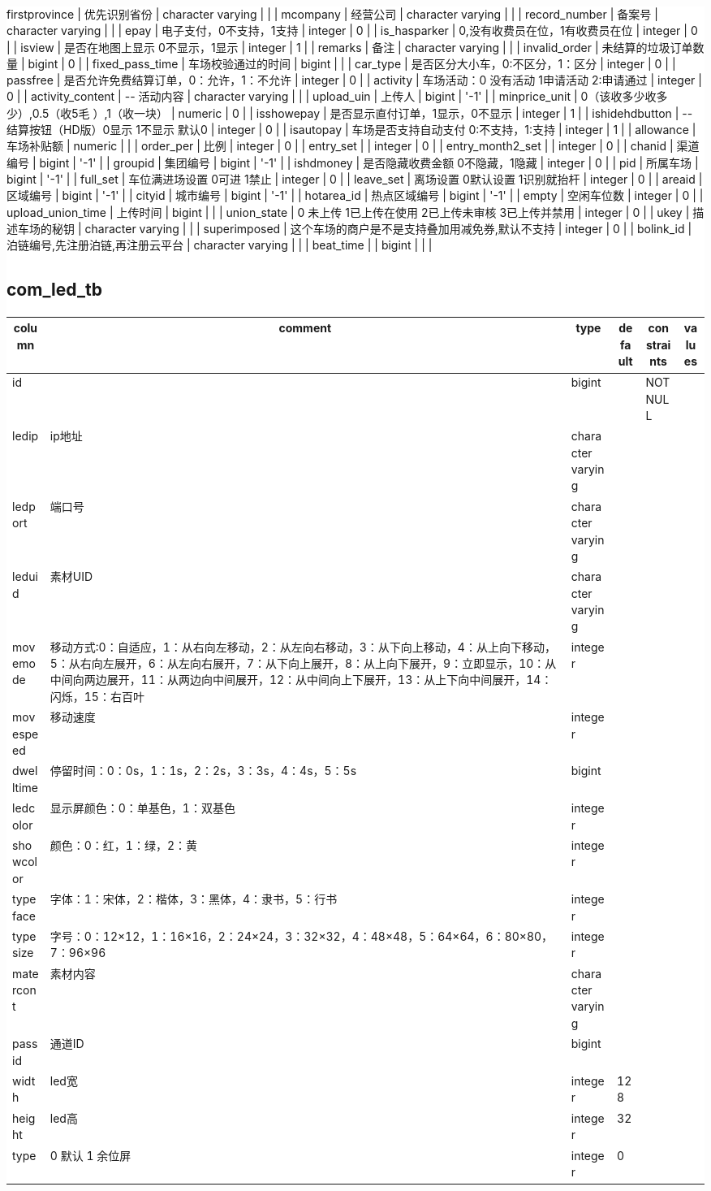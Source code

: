 firstprovince | 优先识别省份 | character varying |  |  |
mcompany | 经营公司 | character varying |  |  |
record_number |  备案号 | character varying |  |  |
epay | 电子支付，0不支持，1支持 | integer | 0 |  |
is_hasparker | 0,没有收费员在位，1有收费员在位 | integer | 0 |  |
isview | 是否在地图上显示 0不显示，1显示 | integer | 1 |  |
remarks | 备注 | character varying |  |  |
invalid_order | 未结算的垃圾订单数量 | bigint | 0 |  |
fixed_pass_time | 车场校验通过的时间 | bigint |  |  |
car_type | 是否区分大小车，0:不区分，1：区分 | integer | 0 |  |
passfree | 是否允许免费结算订单，0：允许，1：不允许 | integer | 0 |  |
activity | 车场活动：0 没有活动 1申请活动 2:申请通过 | integer | 0 |  |
activity_content | -- 活动内容 | character varying |  |  |
upload_uin | 上传人 | bigint | '-1' |  |
minprice_unit | 0（该收多少收多少）,0.5（收5毛 ）,1（收一块） | numeric | 0 |  |
isshowepay | 是否显示直付订单，1显示，0不显示 | integer | 1 |  |
ishidehdbutton | -- 结算按钮（HD版）0显示  1不显示   默认0
 | integer | 0 |  |
isautopay | 车场是否支持自动支付   0:不支持，1:支持 | integer | 1 |  |
allowance | 车场补贴额 | numeric |  |  |
order_per |  比例 | integer | 0 |  |
entry_set |  | integer | 0 |  |
entry_month2_set |  | integer | 0 |  |
chanid | 渠道编号 | bigint | '-1' |  |
groupid | 集团编号 | bigint | '-1' |  |
ishdmoney |  是否隐藏收费金额  0不隐藏，1隐藏 | integer | 0 |  |
pid | 所属车场 | bigint | '-1' |  |
full_set |  车位满进场设置  0可进  1禁止
  | integer | 0 |  |
leave_set | 离场设置    0默认设置   1识别就抬杆 | integer | 0 |  |
areaid |  区域编号 | bigint | '-1' |  |
cityid |  城市编号 | bigint | '-1' |  |
hotarea_id |  热点区域编号 | bigint | '-1' |  |
empty | 空闲车位数 | integer | 0 |  |
upload_union_time | 上传时间 | bigint |  |  |
union_state | 0 未上传 1已上传在使用 2已上传未审核 3已上传并禁用 | integer | 0 |  |
ukey | 描述车场的秘钥 | character varying |  |  |
superimposed | 这个车场的商户是不是支持叠加用减免券,默认不支持 | integer | 0 |  |
bolink_id | 泊链编号,先注册泊链,再注册云平台 | character varying |  |  |
beat_time |  | bigint |  |  |

## com_led_tb

column | comment | type | default | constraints | values
--- | --- | --- | --- | --- | ---
id |  | bigint |  | NOT NULL |
ledip | ip地址 | character varying |  |  |
ledport | 端口号 | character varying |  |  |
leduid | 素材UID | character varying |  |  |
movemode | 移动方式:0：自适应，1：从右向左移动，2：从左向右移动，3：从下向上移动，4：从上向下移动，5：从右向左展开，6：从左向右展开，7：从下向上展开，8：从上向下展开，9：立即显示，10：从中间向两边展开，11：从两边向中间展开，12：从中间向上下展开，13：从上下向中间展开，14：闪烁，15：右百叶 | integer |  |  |
movespeed | 移动速度 | integer |  |  |
dwelltime | 停留时间：0：0s，1：1s，2：2s，3：3s，4：4s，5：5s | bigint |  |  |
ledcolor | 显示屏颜色：0：单基色，1：双基色 | integer |  |  |
showcolor | 颜色：0：红，1：绿，2：黄 | integer |  |  |
typeface | 字体：1：宋体，2：楷体，3：黑体，4：隶书，5：行书 | integer |  |  |
typesize | 字号：0：12×12，1：16×16，2：24×24，3：32×32，4：48×48，5：64×64，6：80×80，7：96×96 | integer |  |  |
matercont | 素材内容 | character varying |  |  |
passid | 通道ID | bigint |  |  |
width | led宽 | integer | 128 |  |
height | led高 | integer | 32 |  |
type | 0  默认   1 余位屏 | integer | 0 |  |